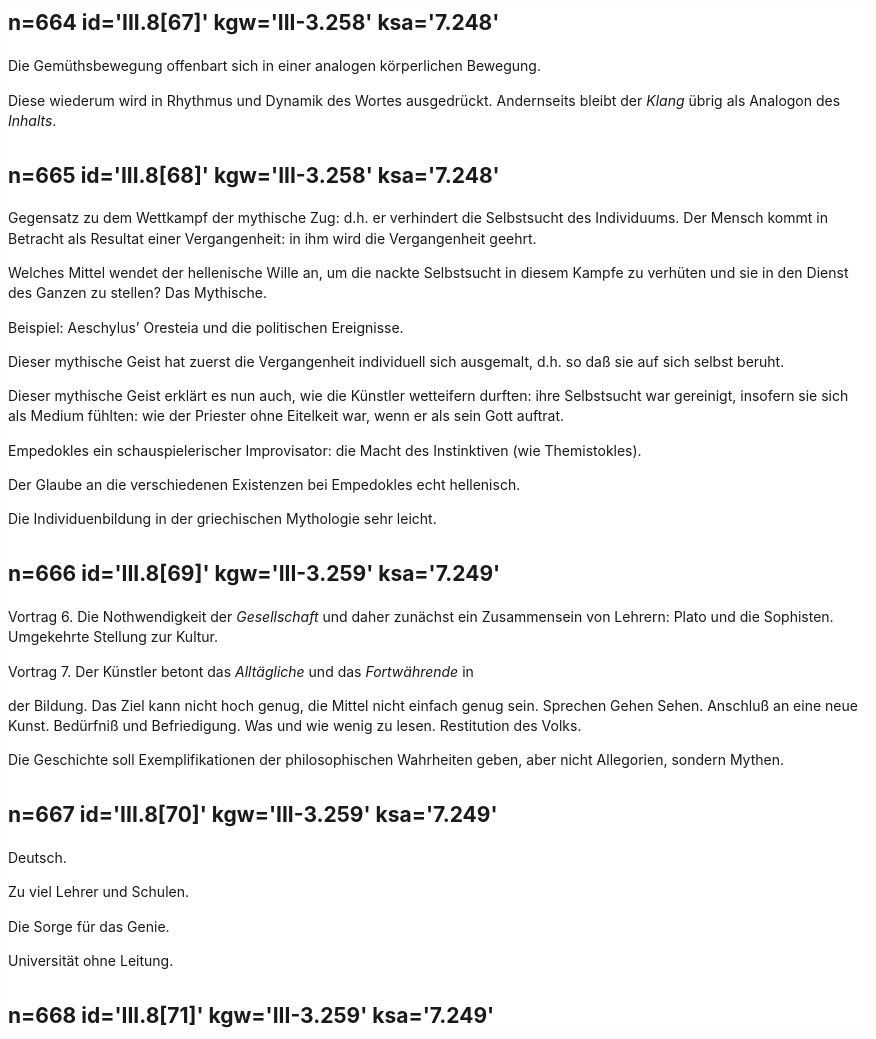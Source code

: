## n=664 id='III.8[67]' kgw='III-3.258' ksa='7.248'

Die Gemüthsbewegung offenbart sich in einer analogen körperlichen Bewegung.

Diese wiederum wird in Rhythmus und Dynamik des Wortes ausgedrückt. Andernseits bleibt der *Klang* übrig als Analogon des *Inhalts*.

## n=665 id='III.8[68]' kgw='III-3.258' ksa='7.248'

Gegensatz zu dem Wettkampf der mythische Zug: d.h. er verhindert die Selbstsucht des Individuums. Der Mensch kommt in Betracht als Resultat einer Vergangenheit: in ihm wird die Vergangenheit geehrt.

Welches Mittel wendet der hellenische Wille an, um die nackte Selbstsucht in diesem Kampfe zu verhüten und sie in den Dienst des Ganzen zu stellen? Das Mythische.

Beispiel: Aeschylus’ Oresteia und die politischen Ereignisse.

Dieser mythische Geist hat zuerst die Vergangenheit individuell sich ausgemalt, d.h. so daß sie auf sich selbst beruht.

Dieser mythische Geist erklärt es nun auch, wie die Künstler wetteifern durften: ihre Selbstsucht war gereinigt, insofern sie sich als Medium fühlten: wie der Priester ohne Eitelkeit war, wenn er als sein Gott auftrat.

Empedokles ein schauspielerischer Improvisator: die Macht des Instinktiven (wie Themistokles).

Der Glaube an die verschiedenen Existenzen bei Empedokles echt hellenisch.

Die Individuenbildung in der griechischen Mythologie sehr leicht.

## n=666 id='III.8[69]' kgw='III-3.259' ksa='7.249'

Vortrag 6. Die Nothwendigkeit der *Gesellschaft* und daher zunächst ein Zusammensein von Lehrern: Plato und die Sophisten. Umgekehrte Stellung zur Kultur.

Vortrag 7. Der Künstler betont das *Alltägliche* und das *Fortwährende* in

der Bildung. Das Ziel kann nicht hoch genug, die Mittel nicht einfach genug sein. Sprechen Gehen Sehen. Anschluß an eine neue Kunst. Bedürfniß und Befriedigung. Was und wie wenig zu lesen. Restitution des Volks.

Die Geschichte soll Exemplifikationen der philosophischen Wahrheiten geben, aber nicht Allegorien, sondern Mythen.

## n=667 id='III.8[70]' kgw='III-3.259' ksa='7.249'

Deutsch.

Zu viel Lehrer und Schulen.

Die Sorge für das Genie.

Universität ohne Leitung.

## n=668 id='III.8[71]' kgw='III-3.259' ksa='7.249'
